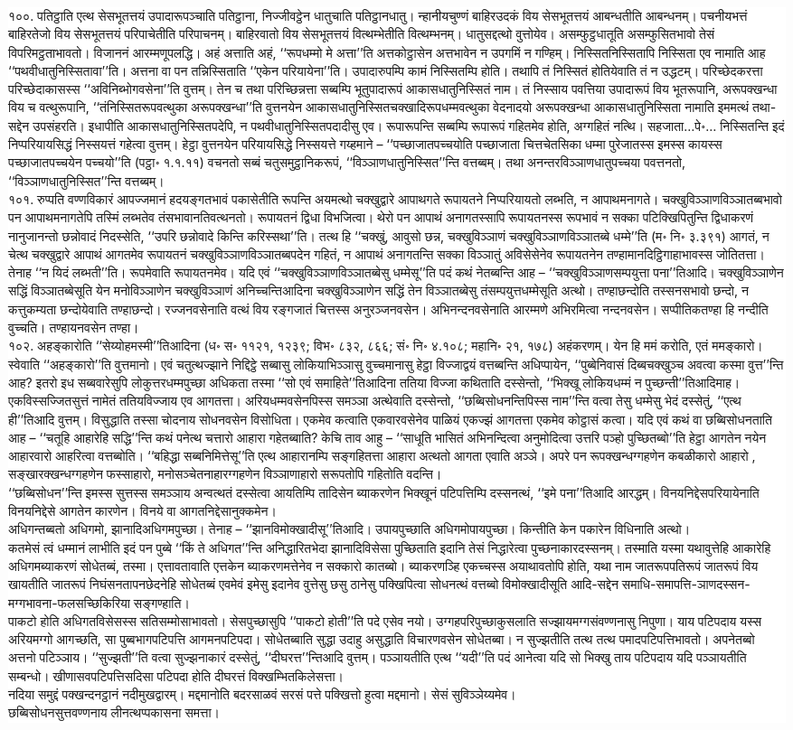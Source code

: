 १००. पतिट्ठाति एत्थ सेसभूतत्तयं उपादारूपञ्चाति पतिट्ठाना, निज्जीवट्ठेन धातुचाति पतिट्ठानधातु। न्हानीयचुण्णं बाहिरउदकं विय सेसभूतत्तयं आबन्धतीति आबन्धनम्। पचनीयभत्तं बाहिरतेजो विय सेसभूतत्तयं परिपाचेतीति परिपाचनम्। बाहिरवातो विय सेसभूतत्तयं वित्थम्भेतीति वित्थम्भनम्। धातुसद्दत्थो वुत्तोयेव। असम्फुट्ठधातूति असम्फुसितभावो तेसं विपरिमट्ठताभावतो। विजाननं आरम्मणूपलद्धि। अहं अत्ताति अहं, ‘‘रूपधम्मो मे अत्ता’’ति अत्तकोट्ठासेन अत्तभावेन न उपगमिं न गण्हिम्। निस्सितनिस्सितापि निस्सिता एव नामाति आह ‘‘पथवीधातुनिस्सितावा’’ति। अत्तना वा पन तन्निस्सिताति ‘‘एकेन परियायेना’’ति। उपादारुपम्पि कामं निस्सितम्पि होति। तथापि तं निस्सितं होतियेवाति तं न उद्धटम्। परिच्छेदकरत्ता परिच्छेदाकासस्स ‘‘अविनिब्भोगवसेना’’ति वुत्तम्। तेन च तथा परिच्छिन्नत्ता सब्बम्पि भूतुपादारूपं आकासधातुनिस्सितं नाम। तं निस्साय पवत्तिया उपादारूपं विय भूतरूपानि, अरूपक्खन्धा विय च वत्थुरूपानि, ‘‘तंनिस्सितरूपवत्थुका अरूपक्खन्धा’’ति वुत्तनयेन आकासधातुनिस्सितचक्खादिरूपधम्मवत्थुका वेदनादयो अरूपक्खन्धा आकासधातुनिस्सिता नामाति इममत्थं तथा-सद्देन उपसंहरति। इधापीति आकासधातुनिस्सितपदेपि, न पथवीधातुनिस्सितपदादीसु एव। रूपारूपन्ति सब्बम्पि रूपारूपं गहितमेव होति, अग्गहितं नत्थि। सहजाता…पे॰… निस्सितन्ति इदं निप्परियायसिद्धं निस्सयत्तं गहेत्वा वुत्तम्। हेट्ठा वुत्तनयेन परियायसिद्धे निस्सयत्ते गय्हमाने – ‘‘पच्छाजातपच्चयोति पच्छाजाता चित्तचेतसिका धम्मा पुरेजातस्स इमस्स कायस्स पच्छाजातपच्चयेन पच्चयो’’ति (पट्ठा॰ १.१.११) वचनतो सब्बं चतुसमुट्ठानिकरूपं, ‘‘विञ्ञाणधातुनिस्सित’’न्ति वत्तब्बम्। तथा अनन्तरविञ्ञाणधातुपच्चया पवत्तनतो, ‘‘विञ्ञाणधातुनिस्सित’’न्ति वत्तब्बम्।  
१०१. रुप्पति वण्णविकारं आपज्जमानं हदयङ्गतभावं पकासेतीति रूपन्ति अयमत्थो चक्खुद्वारे आपाथगते रूपायतने निप्परियायतो लब्भति, न आपाथमनागते। चक्खुविञ्ञाणविञ्ञातब्बभावो पन आपाथमनागतेपि तस्मिं लब्भतेव तंसभावानतिवत्थनतो। रूपायतनं द्विधा विभजित्वा। थेरो पन आपाथं अनागतस्सापि रूपायतनस्स रूपभावं न सक्का पटिक्खिपितुन्ति द्विधाकरणं नानुजानन्तो छन्नोवादं निदस्सेति, ‘‘उपरि छन्नोवादे किन्ति करिस्सथा’’ति। तत्थ हि ‘‘चक्खुं, आवुसो छन्न, चक्खुविञ्ञाणं चक्खुविञ्ञाणविञ्ञातब्बे धम्मे’’ति (म॰ नि॰ ३.३९१) आगतं, न चेत्थ चक्खुद्वारे आपाथं आगतमेव रूपायतनं चक्खुविञ्ञाणविञ्ञातब्बपदेन गहितं, न आपाथं अनागतन्ति सक्का विञ्ञातुं अविसेसेनेव रूपायतनेन तण्हामानदिट्ठिगाहाभावस्स जोतितत्ता। तेनाह ‘‘न यिदं लब्भती’’ति। रूपमेवाति रूपायतनमेव। यदि एवं ‘‘चक्खुविञ्ञाणविञ्ञातब्बेसु धम्मेसू’’ति पदं कथं नेतब्बन्ति आह – ‘‘चक्खुविञ्ञाणसम्पयुत्ता पना’’तिआदि। चक्खुविञ्ञाणेन सद्धिं विञ्ञातब्बेसूति येन मनोविञ्ञाणेन चक्खुविञ्ञाणं अनिच्चन्तिआदिना चक्खुविञ्ञाणेन सद्धिं तेन विञ्ञातब्बेसु तंसम्पयुत्तधम्मेसूति अत्थो। तण्हाछन्दोति तस्सनसभावो छन्दो, न कत्तुकम्यता छन्दोयेवाति तण्हाछन्दो। रज्जनवसेनाति वत्थं विय रङ्गजातं चित्तस्स अनुरञ्जनवसेन। अभिनन्दनवसेनाति आरम्मणे अभिरमित्वा नन्दनवसेन। सप्पीतिकतण्हा हि नन्दीति वुच्चति। तण्हायनवसेन तण्हा।  
१०२. अहङ्कारोति ‘‘सेय्योहमस्मी’’तिआदिना (ध॰ स॰ ११२१, १२३९; विभ॰ ८३२, ८६६; सं॰ नि॰ ४.१०८; महानि॰ २१, १७८) अहंकरणम्। येन हि ममं करोति, एतं ममङ्कारो। स्वेवाति ‘‘अहङ्कारो’’ति वुत्तमानो। एवं चतुत्थज्झाने निद्दिट्ठे सब्बासु लोकियाभिञ्ञासु वुच्चमानासु हेट्ठा विज्जाद्वयं वत्तब्बन्ति अधिप्पायेन, ‘‘पुब्बेनिवासं दिब्बचक्खुञ्च अवत्वा कस्मा वुत्त’’न्ति आह? इतरो इध सब्बवारेसुपि लोकुत्तरधम्मपुच्छा अधिकता तस्मा ‘‘सो एवं समाहिते’’तिआदिना ततिया विज्जा कथिताति दस्सेन्तो, ‘‘भिक्खू लोकियधम्मं न पुच्छन्ती’’तिआदिमाह। एकविस्सज्जितसुत्तं नामेतं ततियविज्जाय एव आगतत्ता। अरियधम्मवसेनपिस्स समञ्ञा अत्थेवाति दस्सेन्तो, ‘‘छब्बिसोधनन्तिपिस्स नाम’’न्ति वत्वा तेसु धम्मेसु भेदं दस्सेतुं, ‘‘एत्थ ही’’तिआदि वुत्तम्। विसुद्धाति तस्सा चोदनाय सोधनवसेन विसोधिता। एकमेव कत्वाति एकवारवसेनेव पाळियं एकज्झं आगतत्ता एकमेव कोट्ठासं कत्वा। यदि एवं कथं वा छब्बिसोधनताति आह – ‘‘चतूहि आहारेहि सद्धि’’न्ति कथं पनेत्थ चत्तारो आहारा गहेतब्बाति? केचि ताव आहु – ‘‘साधूति भासितं अभिनन्दित्वा अनुमोदित्वा उत्तरि पञ्हो पुच्छितब्बो’’ति हेट्ठा आगतेन नयेन आहारवारो आहरित्वा वत्तब्बोति। ‘‘बहिद्धा सब्बनिमित्तेसू’’ति एत्थ आहारानम्पि सङ्गहितत्ता आहारा अत्थतो आगता एवाति अञ्ञे। अपरे पन रूपक्खन्धग्गहणेन कबळीकारो आहारो , सङ्खारक्खन्धग्गहणेन फस्साहारो, मनोसञ्चेतनाहारग्गहणेन विञ्ञाणाहारो सरूपतोपि गहितोति वदन्ति।  
‘‘छब्बिसोधन’’न्ति इमस्स सुत्तस्स समञ्ञाय अन्वत्थतं दस्सेत्वा आयतिम्पि तादिसेन ब्याकरणेन भिक्खूनं पटिपत्तिम्पि दस्सनत्थं, ‘‘इमे पना’’तिआदि आरद्धम्। विनयनिद्देसपरियायेनाति विनयनिद्देसे आगतेन कारणेन। विनये वा आगतनिद्देसानुक्कमेन।  
अधिगन्तब्बतो अधिगमो, झानादिअधिगमपुच्छा। तेनाह – ‘‘झानविमोक्खादीसू’’तिआदि। उपायपुच्छाति अधिगमोपायपुच्छा। किन्तीति केन पकारेन विधिनाति अत्थो।  
कतमेसं त्वं धम्मानं लाभीति इदं पन पुब्बे ‘‘किं ते अधिगत’’न्ति अनिद्धारितभेदा झानादिविसेसा पुच्छिताति इदानि तेसं निद्धारेत्वा पुच्छनाकारदस्सनम्। तस्माति यस्मा यथावुत्तेहि आकारेहि अधिगमब्याकरणं सोधेतब्बं, तस्मा। एत्तावतावाति एत्तकेन ब्याकरणमत्तेनेव न सक्कारो कातब्बो। ब्याकरणञ्हि एकच्चस्स अयाथावतोपि होति, यथा नाम जातरूपपतिरूपं जातरूपं विय खायतीति जातरूपं निघंसनतापनछेदनेहि सोधेतब्बं एवमेवं इमेसु इदानेव वुत्तेसु छसु ठानेसु पक्खिपित्वा सोधनत्थं वत्तब्बो विमोक्खादीसूति आदि-सद्देन समाधि-समापत्ति-ञाणदस्सन-मग्गभावना-फलसच्छिकिरिया सङ्गण्हाति।  
पाकटो होति अधिगतविसेसस्स सतिसम्मोसाभावतो। सेसपुच्छासुपि ‘‘पाकटो होती’’ति पदे एसेव नयो। उग्गहपरिपुच्छाकुसलाति सज्झायमग्गसंवण्णनासु निपुणा। याय पटिपदाय यस्स अरियमग्गो आगच्छति, सा पुब्बभागपटिपत्ति आगमनपटिपदा। सोधेतब्बाति सुद्धा उदाहु असुद्धाति विचारणवसेन सोधेतब्बा। न सुज्झतीति तत्थ तत्थ पमादपटिपत्तिभावतो। अपनेतब्बो अत्तनो पटिञ्ञाय। ‘‘सुज्झती’’ति वत्वा सुज्झनाकारं दस्सेतुं, ‘‘दीघरत्त’’न्तिआदि वुत्तम्। पञ्ञायतीति एत्थ ‘‘यदी’’ति पदं आनेत्वा यदि सो भिक्खु ताय पटिपदाय यदि पञ्ञायतीति सम्बन्धो। खीणासवपटिपत्तिसदिसा पटिपदा होति दीघरत्तं विक्खम्भितकिलेसत्ता।  
नदिया समुद्दं पक्खन्दनट्ठानं नदीमुखद्वारम्। मद्दमानोति बदरसाळवं सरसं पत्ते पक्खित्तो हुत्वा मद्दमानो। सेसं सुविञ्ञेय्यमेव।  
छब्बिसोधनसुत्तवण्णनाय लीनत्थप्पकासना समत्ता।  
